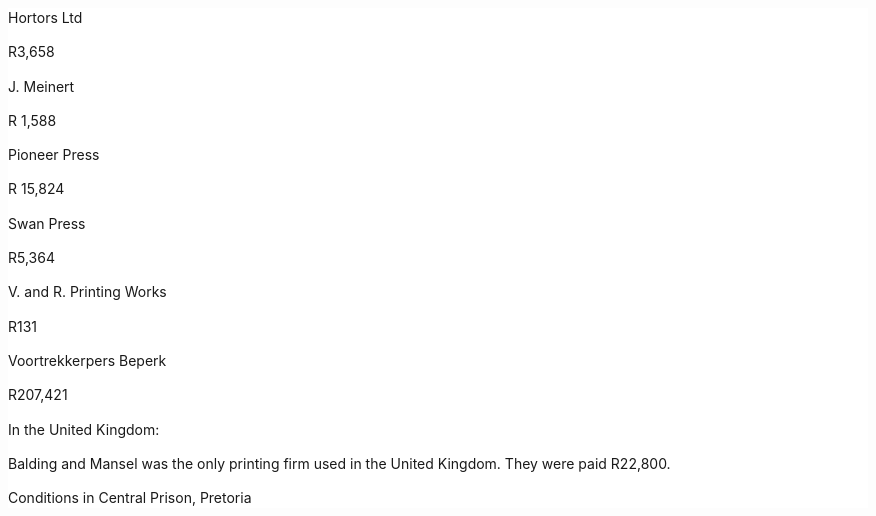 </tr>

<tr>

<td><p>Hortors Ltd</p></td>

<td><p>R3,658</p></td>

</tr>

<tr>

<td><p>J. Meinert</p></td>

<td><p>R 1,588</p></td>

</tr>

<tr>

<td><p>Pioneer Press</p></td>

<td><p>R 15,824</p></td>

</tr>

<tr>

<td><p>Swan Press</p></td>

<td><p>R5,364</p></td>

</tr>

<tr>

<td><p>V. and R. Printing Works</p></td>

<td><p>R131</p></td>

</tr>

<tr>

<td><p>Voortrekkerpers Beperk</p></td>

<td><p>R207,421</p></td>

</tr>

</table>

<p>In the United Kingdom:</p>

<p>Balding and Mansel was the only printing firm used in the United Kingdom. They were paid R22,800.</p>

</answer>

</oralStatements>

<oralStatements>

<heading>Conditions in Central Prison, Pretoria</heading>
